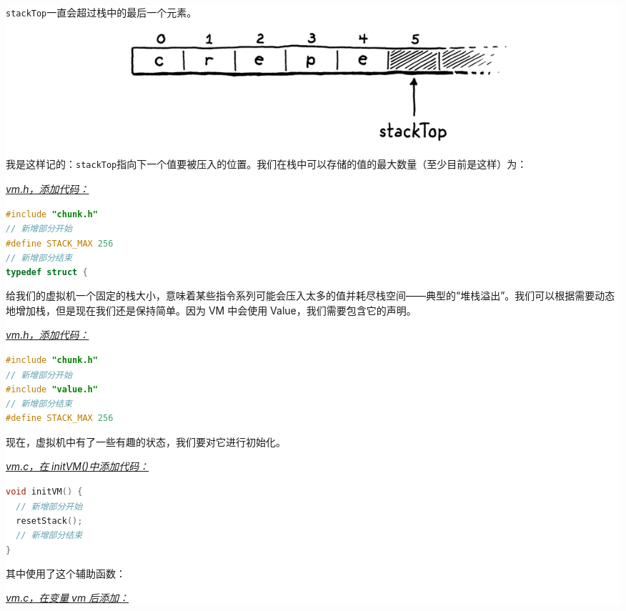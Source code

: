 

`stackTop`一直会超过栈中的最后一个元素。

![An array with 'c', 'r', 'e', 'p', and 'e' in the first five elements.](./stack-crepe.png)



我是这样记的：`stackTop`指向下一个值要被压入的位置。我们在栈中可以存储的值的最大数量（至少目前是这样）为：

_<u>vm.h，添加代码：</u>_

```c
#include "chunk.h"
// 新增部分开始
#define STACK_MAX 256
// 新增部分结束
typedef struct {
```



给我们的虚拟机一个固定的栈大小，意味着某些指令系列可能会压入太多的值并耗尽栈空间——典型的“堆栈溢出”。我们可以根据需要动态地增加栈，但是现在我们还是保持简单。因为 VM 中会使用 Value，我们需要包含它的声明。

_<u>vm.h，添加代码：</u>_

```c
#include "chunk.h"
// 新增部分开始
#include "value.h"
// 新增部分结束
#define STACK_MAX 256
```



现在，虚拟机中有了一些有趣的状态，我们要对它进行初始化。

_<u>vm.c，在 initVM()中添加代码：</u>_

```c
void initVM() {
  // 新增部分开始
  resetStack();
  // 新增部分结束
}
```



其中使用了这个辅助函数：

_<u>vm.c，在变量 vm 后添加：</u>_
